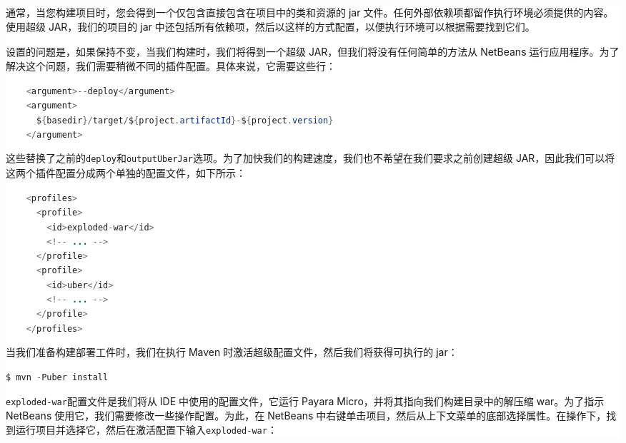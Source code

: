 通常，当您构建项目时，您会得到一个仅包含直接包含在项目中的类和资源的 jar 文件。任何外部依赖项都留作执行环境必须提供的内容。使用超级 JAR，我们的项目的 jar 中还包括所有依赖项，然后以这样的方式配置，以便执行环境可以根据需要找到它们。

设置的问题是，如果保持不变，当我们构建时，我们将得到一个超级 JAR，但我们将没有任何简单的方法从 NetBeans 运行应用程序。为了解决这个问题，我们需要稍微不同的插件配置。具体来说，它需要这些行：

```java
    <argument>--deploy</argument> 
    <argument> 
      ${basedir}/target/${project.artifactId}-${project.version} 
    </argument> 

```

这些替换了之前的`deploy`和`outputUberJar`选项。为了加快我们的构建速度，我们也不希望在我们要求之前创建超级 JAR，因此我们可以将这两个插件配置分成两个单独的配置文件，如下所示：

```java
    <profiles> 
      <profile> 
        <id>exploded-war</id> 
        <!-- ... --> 
      </profile> 
      <profile> 
        <id>uber</id> 
        <!-- ... --> 
      </profile> 
    </profiles> 

```

当我们准备构建部署工件时，我们在执行 Maven 时激活超级配置文件，然后我们将获得可执行的 jar：

```java
$ mvn -Puber install 

```

`exploded-war`配置文件是我们将从 IDE 中使用的配置文件，它运行 Payara Micro，并将其指向我们构建目录中的解压缩 war。为了指示 NetBeans 使用它，我们需要修改一些操作配置。为此，在 NetBeans 中右键单击项目，然后从上下文菜单的底部选择属性。在操作下，找到运行项目并选择它，然后在激活配置下输入`exploded-war`：
